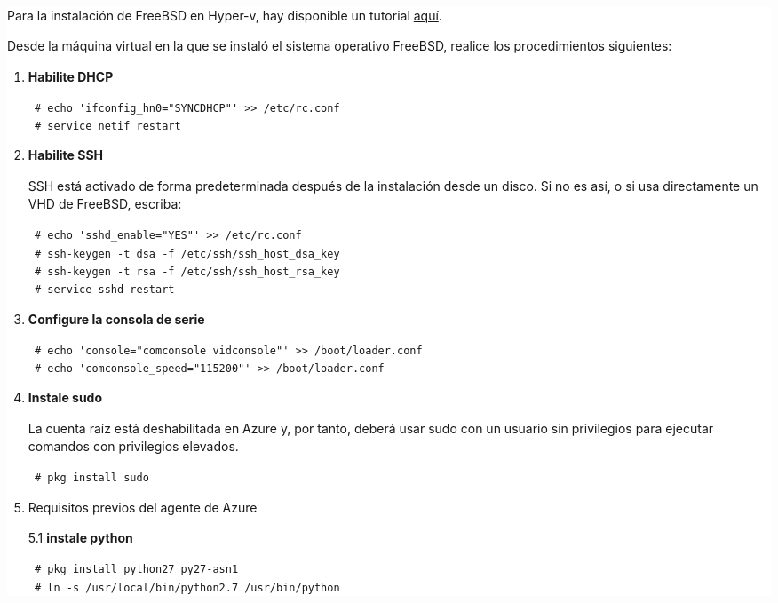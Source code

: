 Para la instalación de FreeBSD en Hyper-v, hay disponible un tutorial [aquí](http://blogs.msdn.com/b/kylie/archive/2014/12/25/running-freebsd-on-hyper-v.aspx).

Desde la máquina virtual en la que se instaló el sistema operativo FreeBSD, realice los procedimientos siguientes:

1. **Habilite DHCP**

		# echo 'ifconfig_hn0="SYNCDHCP"' >> /etc/rc.conf
		# service netif restart

2. **Habilite SSH**

    SSH está activado de forma predeterminada después de la instalación desde un disco. Si no es así, o si usa directamente un VHD de FreeBSD, escriba:

		# echo 'sshd_enable="YES"' >> /etc/rc.conf 
		# ssh-keygen -t dsa -f /etc/ssh/ssh_host_dsa_key 
		# ssh-keygen -t rsa -f /etc/ssh/ssh_host_rsa_key 
		# service sshd restart

3. **Configure la consola de serie**

		# echo 'console="comconsole vidconsole"' >> /boot/loader.conf
		# echo 'comconsole_speed="115200"' >> /boot/loader.conf

4. **Instale sudo**

    La cuenta raíz está deshabilitada en Azure y, por tanto, deberá usar sudo con un usuario sin privilegios para ejecutar comandos con privilegios elevados.

		# pkg install sudo

5. Requisitos previos del agente de Azure

    5.1 **instale python**

		# pkg install python27 py27-asn1
		# ln -s /usr/local/bin/python2.7 /usr/bin/python
